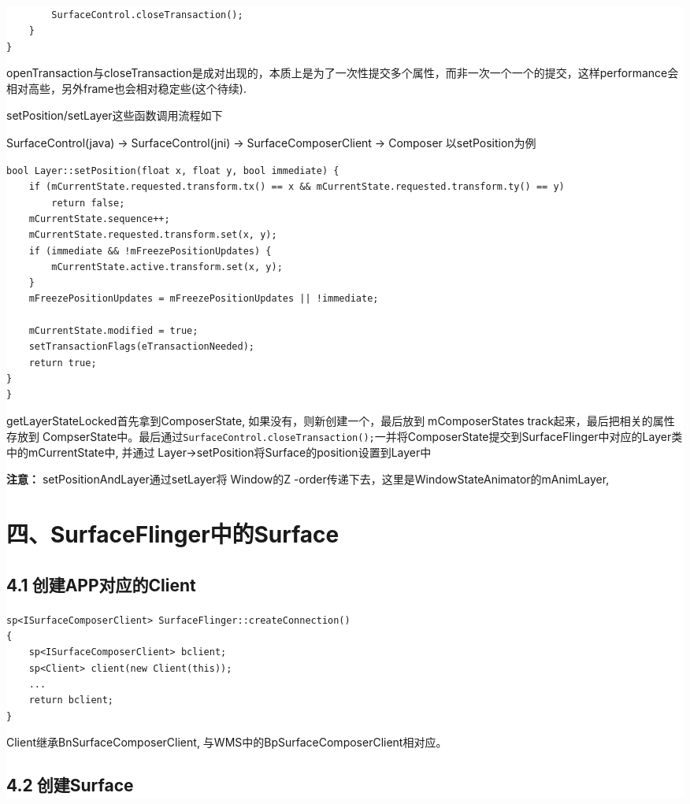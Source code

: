 ```
        SurfaceControl.closeTransaction();
    }
}
```
openTransaction与closeTransaction是成对出现的，本质上是为了一次性提交多个属性，而非一次一个一个的提交，这样performance会相对高些，另外frame也会相对稳定些(这个待续).

setPosition/setLayer这些函数调用流程如下

SurfaceControl(java) -> SurfaceControl(jni) -> SurfaceComposerClient -> Composer
以setPosition为例
```
bool Layer::setPosition(float x, float y, bool immediate) {
    if (mCurrentState.requested.transform.tx() == x && mCurrentState.requested.transform.ty() == y)
        return false;
    mCurrentState.sequence++;
    mCurrentState.requested.transform.set(x, y);
    if (immediate && !mFreezePositionUpdates) {
        mCurrentState.active.transform.set(x, y);
    }    
    mFreezePositionUpdates = mFreezePositionUpdates || !immediate;

    mCurrentState.modified = true;
    setTransactionFlags(eTransactionNeeded);
    return true;
}
}
```

getLayerStateLocked首先拿到ComposerState, 如果没有，则新创建一个，最后放到  mComposerStates track起来，最后把相关的属性存放到 CompserState中。最后通过`SurfaceControl.closeTransaction();`一并将ComposerState提交到SurfaceFlinger中对应的Layer类中的mCurrentState中, 并通过 Layer->setPosition将Surface的position设置到Layer中

**注意：** setPositionAndLayer通过setLayer将 Window的Z -order传递下去，这里是WindowStateAnimator的mAnimLayer, 

# 四、SurfaceFlinger中的Surface

## 4.1 创建APP对应的Client
```
sp<ISurfaceComposerClient> SurfaceFlinger::createConnection()
{
    sp<ISurfaceComposerClient> bclient;
    sp<Client> client(new Client(this)); 
    ...
    return bclient;
}
```
Client继承BnSurfaceComposerClient, 与WMS中的BpSurfaceComposerClient相对应。

## 4.2 创建Surface
